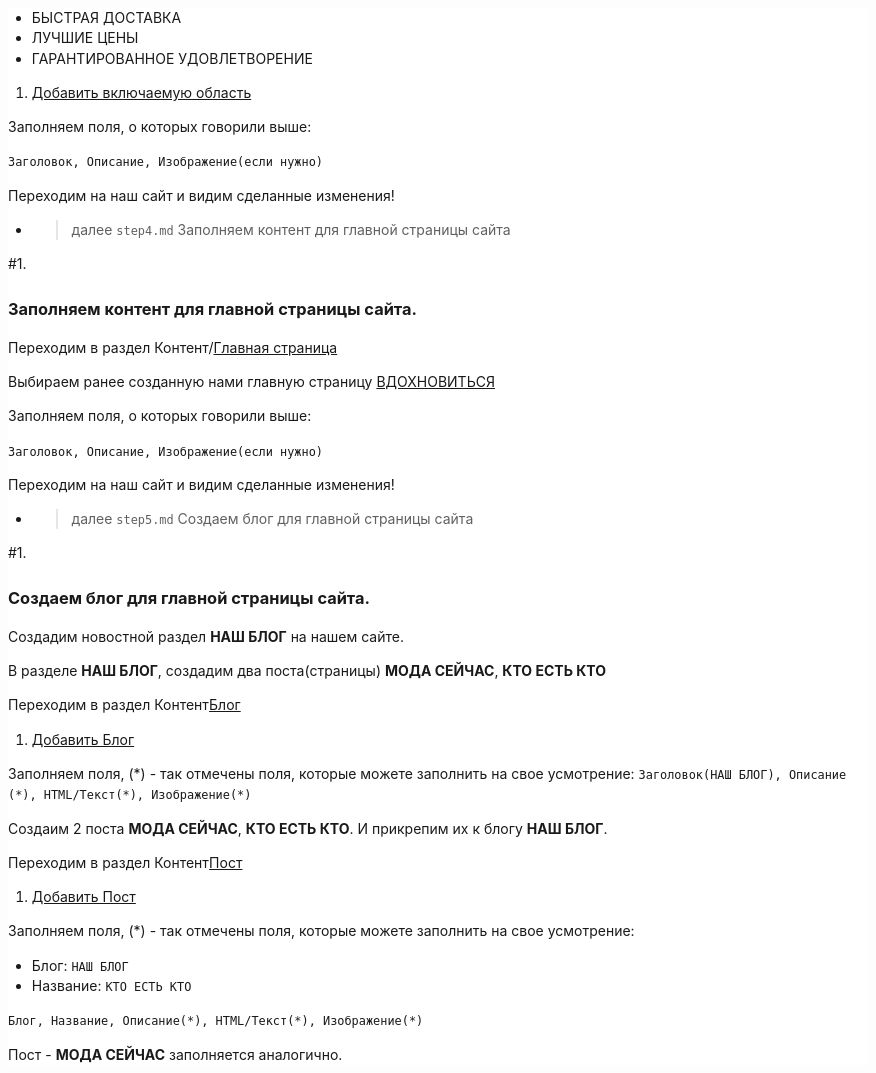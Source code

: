 - БЫСТРАЯ ДОСТАВКА
- ЛУЧШИЕ ЦЕНЫ
- ГАРАНТИРОВАННОЕ УДОВЛЕТВОРЕНИЕ
     
1. [Добавить включаемую область](http://localhost:8000/admin/include_area/includearea/add/)

Заполняем поля, о которых говорили выше:

``Заголовок, Описание, Изображение(если нужно)``


Переходим на наш сайт и видим сделанные изменения!


- > далее ``step4.md`` Заполняем контент для главной страницы сайта


#1.
###  Заполняем контент для главной страницы сайта.
Переходим в раздел Контент/[Главная страница](http://localhost:8000/admin/home/home/)

Выбираем ранее созданную нами главную страницу [ВДОХНОВИТЬСЯ](http://localhost:8000/admin/home/home/1/change/)


Заполняем поля, о которых говорили выше:

``Заголовок, Описание, Изображение(если нужно)``


Переходим на наш сайт и видим сделанные изменения!


- > далее ``step5.md`` Создаем блог для главной страницы сайта


#1.
### Создаем блог для главной страницы сайта.

Создадим новостной раздел **НАШ БЛОГ** на нашем сайте.

В разделе **НАШ БЛОГ**, создадим  два поста(страницы) **МОДА СЕЙЧАС**, **КТО ЕСТЬ КТО**

Переходим в раздел Контент[Блог](http://localhost:8000/admin/blog/blog/)
1. [Добавить Блог](http://localhost:8000/admin/blog/blog/add/)

Заполняем поля, (*) - так отмечены поля, которые можете заполнить на свое усмотрение:
``Заголовок(НАШ БЛОГ), Описание(*), HTML/Текст(*), Изображение(*)``


Создаим 2 поста **МОДА СЕЙЧАС**, **КТО ЕСТЬ КТО**. И прикрепим их к блогу **НАШ БЛОГ**. 

Переходим в раздел Контент[Пост](http://localhost:8000/admin/blog/blog/)
1. [Добавить Пост](http://localhost:8000/admin/blog/post/add/)

Заполняем поля, (*) - так отмечены поля, которые можете заполнить на свое усмотрение:

- Блог: ``НАШ БЛОГ``
- Название: ``КТО ЕСТЬ КТО``

``Блог, Название, Описание(*), HTML/Текст(*), Изображение(*)``

Пост - **МОДА СЕЙЧАС** заполняется аналогично.
